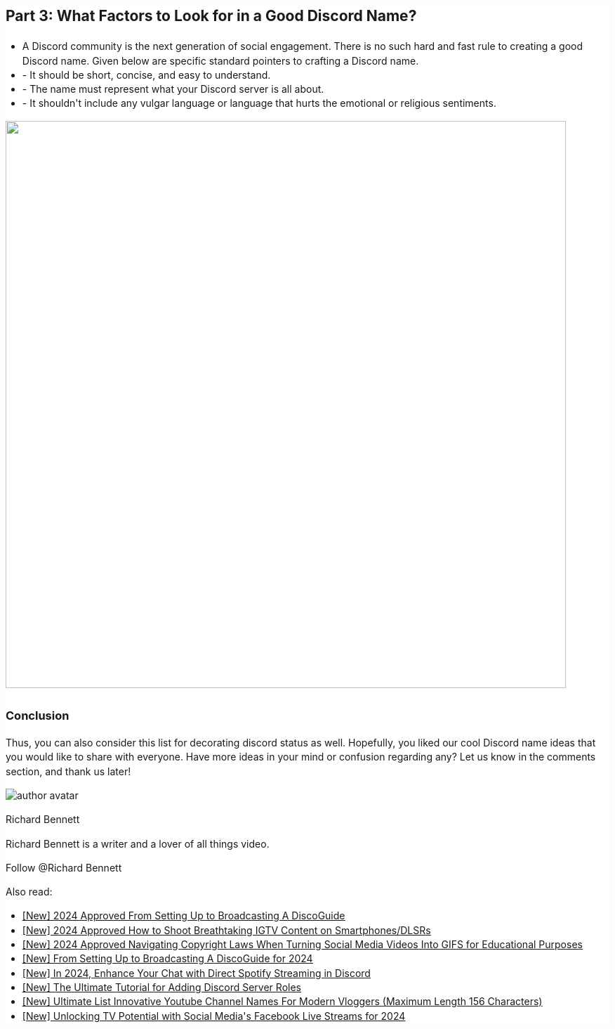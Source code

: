 ## **Part 3: What Factors to Look for in a Good Discord Name?**

* A Discord community is the next generation of social engagement. There is no such hard and fast rule to creating a good Discord name. Given below are specific standard pointers to crafting a Discord name.
* \- It should be short, concise, and easy to understand.
* \- The name must represent what your Discord server is all about.
* \- It shouldn't include any vulgar language or language that hurts the emotional or religious sentiments.


<a href="https://atezr.pxf.io/c/5597632/2018605/18496" target="_top" id="2018605"><img src="//a.impactradius-go.com/display-ad/18496-2018605" border="0" alt="" width="798" height="807"/></a><img height="0" width="0" src="https://imp.pxf.io/i/5597632/2018605/18496" style="position:absolute;visibility:hidden;" border="0" />

### Conclusion

Thus, you can also consider this list for decorating discord status as well. Hopefully, you liked our cool Discord name ideas that you would like to share with everyone. Have more ideas in your mind or confusion regarding any? Let us know in the comments section, and thank us later!

![author avatar](https://images.wondershare.com/filmora/article-images/richard-bennett.jpg)

Richard Bennett

Richard Bennett is a writer and a lover of all things video.

Follow @Richard Bennett

<ins class="adsbygoogle"
     style="display:block"
     data-ad-format="autorelaxed"
     data-ad-client="ca-pub-7571918770474297"
     data-ad-slot="1223367746"></ins>

<ins class="adsbygoogle"
     style="display:block"
     data-ad-client="ca-pub-7571918770474297"
     data-ad-slot="8358498916"
     data-ad-format="auto"
     data-full-width-responsive="true"></ins>





<span class="atpl-alsoreadstyle">Also read:</span>
<div><ul>
<li><a href="https://discord-videos.techidaily.com/new-2024-approved-from-setting-up-to-broadcasting-a-discoguide/"><u>[New] 2024 Approved  From Setting Up to Broadcasting  A DiscoGuide</u></a></li>
<li><a href="https://instagram-clips.techidaily.com/new-2024-approved-how-to-shoot-breathtaking-igtv-content-on-smartphonesdlsrs/"><u>[New] 2024 Approved  How to Shoot Breathtaking IGTV Content on Smartphones/DLSRs</u></a></li>
<li><a href="https://twitter-videos.techidaily.com/new-2024-approved-navigating-copyright-laws-when-turning-social-media-videos-into-gifs-for-educational-purposes/"><u>[New] 2024 Approved  Navigating Copyright Laws When Turning Social Media Videos Into GIFS for Educational Purposes</u></a></li>
<li><a href="https://discord-videos.techidaily.com/new-from-setting-up-to-broadcasting-a-discoguide-for-2024/"><u>[New] From Setting Up to Broadcasting  A DiscoGuide for 2024</u></a></li>
<li><a href="https://discord-videos.techidaily.com/new-in-2024-enhance-your-chat-with-direct-spotify-streaming-in-discord/"><u>[New] In 2024, Enhance Your Chat with Direct Spotify Streaming in Discord</u></a></li>
<li><a href="https://discord-videos.techidaily.com/new-the-ultimate-tutorial-for-adding-discord-server-roles/"><u>[New] The Ultimate Tutorial for Adding Discord Server Roles</u></a></li>
<li><a href="https://facebook-video-share.techidaily.com/new-ultimate-list-innovative-youtube-channel-names-for-modern-vloggers-maximum-length-156-characters/"><u>[New] Ultimate List  Innovative Youtube Channel Names For Modern Vloggers (Maximum Length  156 Characters)</u></a></li>
<li><a href="https://facebook-clips.techidaily.com/new-unlocking-tv-potential-with-social-medias-facebook-live-streams-for-2024/"><u>[New] Unlocking TV Potential with Social Media's Facebook Live Streams for 2024</u></a></li>